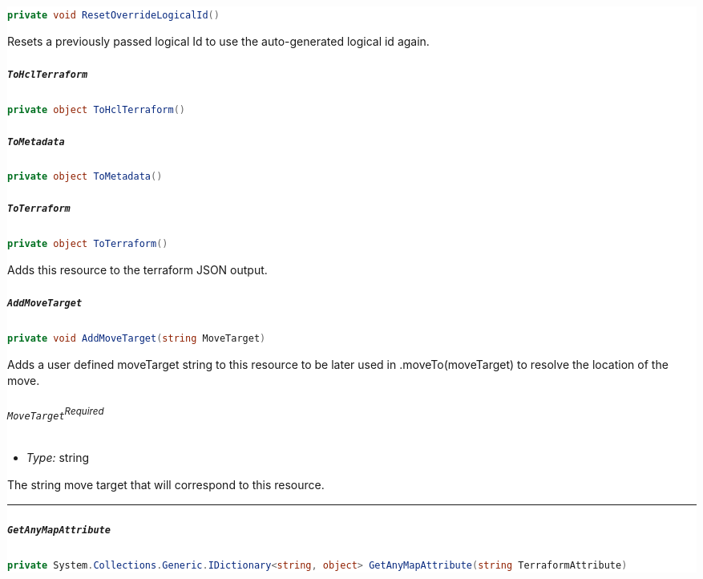```csharp
private void ResetOverrideLogicalId()
```

Resets a previously passed logical Id to use the auto-generated logical id again.

##### `ToHclTerraform` <a name="ToHclTerraform" id="@cdktf/provider-newrelic.syntheticsPrivateLocation.SyntheticsPrivateLocation.toHclTerraform"></a>

```csharp
private object ToHclTerraform()
```

##### `ToMetadata` <a name="ToMetadata" id="@cdktf/provider-newrelic.syntheticsPrivateLocation.SyntheticsPrivateLocation.toMetadata"></a>

```csharp
private object ToMetadata()
```

##### `ToTerraform` <a name="ToTerraform" id="@cdktf/provider-newrelic.syntheticsPrivateLocation.SyntheticsPrivateLocation.toTerraform"></a>

```csharp
private object ToTerraform()
```

Adds this resource to the terraform JSON output.

##### `AddMoveTarget` <a name="AddMoveTarget" id="@cdktf/provider-newrelic.syntheticsPrivateLocation.SyntheticsPrivateLocation.addMoveTarget"></a>

```csharp
private void AddMoveTarget(string MoveTarget)
```

Adds a user defined moveTarget string to this resource to be later used in .moveTo(moveTarget) to resolve the location of the move.

###### `MoveTarget`<sup>Required</sup> <a name="MoveTarget" id="@cdktf/provider-newrelic.syntheticsPrivateLocation.SyntheticsPrivateLocation.addMoveTarget.parameter.moveTarget"></a>

- *Type:* string

The string move target that will correspond to this resource.

---

##### `GetAnyMapAttribute` <a name="GetAnyMapAttribute" id="@cdktf/provider-newrelic.syntheticsPrivateLocation.SyntheticsPrivateLocation.getAnyMapAttribute"></a>

```csharp
private System.Collections.Generic.IDictionary<string, object> GetAnyMapAttribute(string TerraformAttribute)
```
